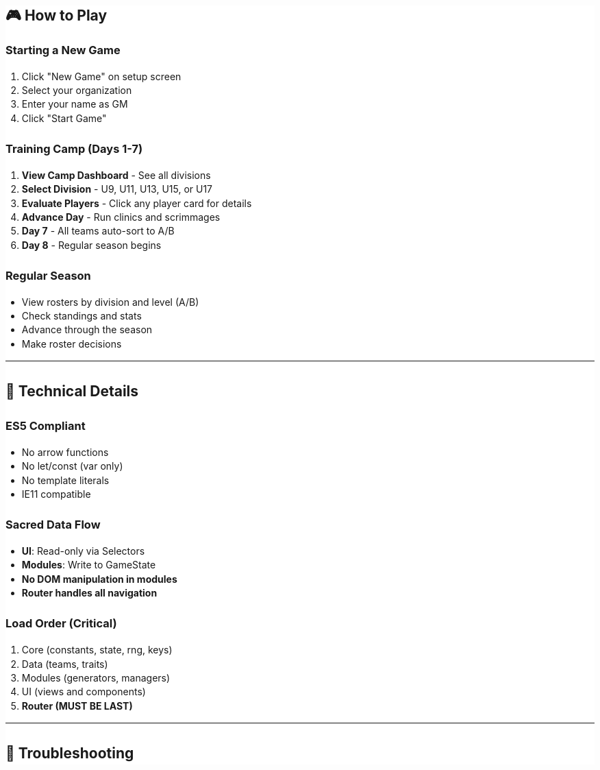 
## 🎮 How to Play

### Starting a New Game
1. Click "New Game" on setup screen
2. Select your organization
3. Enter your name as GM
4. Click "Start Game"

### Training Camp (Days 1-7)
1. **View Camp Dashboard** - See all divisions
2. **Select Division** - U9, U11, U13, U15, or U17
3. **Evaluate Players** - Click any player card for details
4. **Advance Day** - Run clinics and scrimmages
5. **Day 7** - All teams auto-sort to A/B
6. **Day 8** - Regular season begins

### Regular Season
- View rosters by division and level (A/B)
- Check standings and stats
- Advance through the season
- Make roster decisions

---

## 🔧 Technical Details

### ES5 Compliant
- No arrow functions
- No let/const (var only)
- No template literals
- IE11 compatible

### Sacred Data Flow
- **UI**: Read-only via Selectors
- **Modules**: Write to GameState
- **No DOM manipulation in modules**
- **Router handles all navigation**

### Load Order (Critical)
1. Core (constants, state, rng, keys)
2. Data (teams, traits)
3. Modules (generators, managers)
4. UI (views and components)
5. **Router (MUST BE LAST)**

---

## 🐛 Troubleshooting
